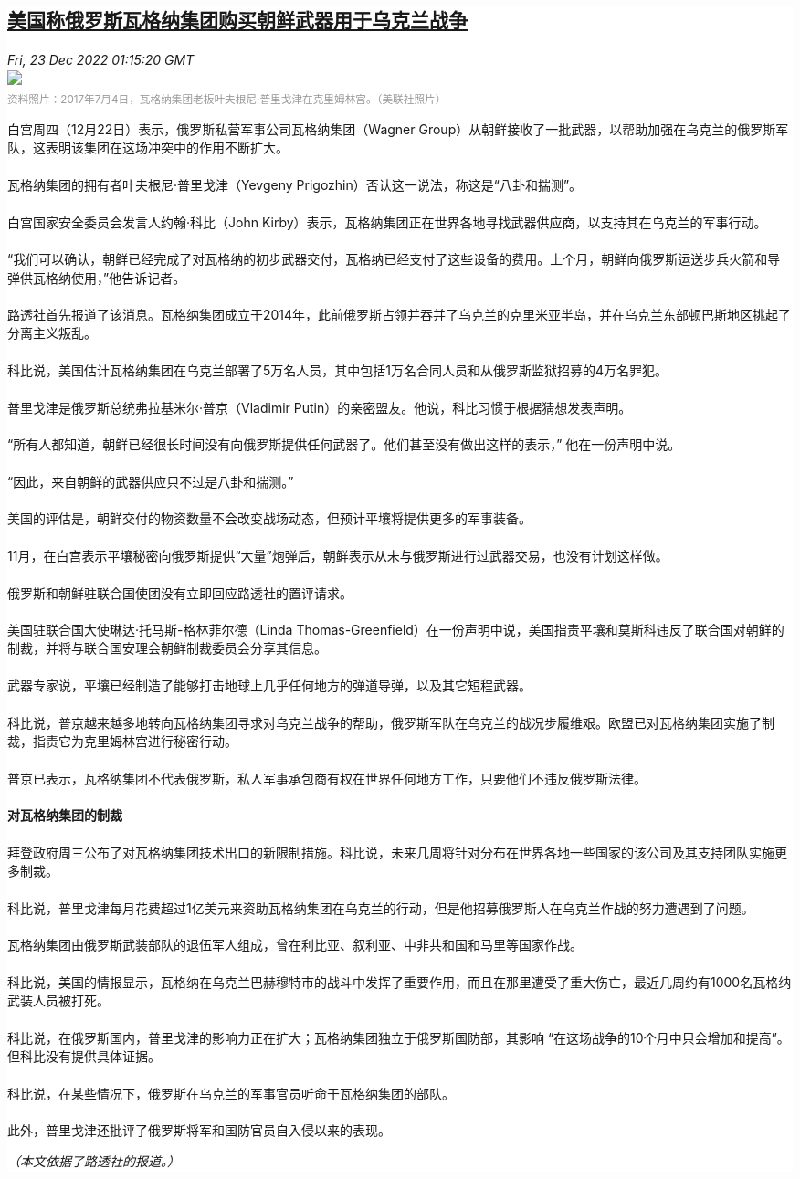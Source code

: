 
[美国称俄罗斯瓦格纳集团购买朝鲜武器用于乌克兰战争](https://www.voachinese.com/a/us-russia-wagner-20221222/6888457.html)
------

<div><i>Fri, 23 Dec 2022 01:15:20 GMT</i></div><img src="https://images.weserv.nl?url=gdb.voanews.com/09410000-0a00-0242-200e-08dae47760bd_r1_s_w900.jpg" width="100%"><div><small style="color: #999;">资料照片：2017年7月4日，瓦格纳集团老板叶夫根尼·普里戈津在克里姆林宫。（美联社照片）</small></div><p>白宫周四（12月22日）表示，俄罗斯私营军事公司瓦格纳集团（Wagner Group）从朝鲜接收了一批武器，以帮助加强在乌克兰的俄罗斯军队，这表明该集团在这场冲突中的作用不断扩大。<br /><br />瓦格纳集团的拥有者叶夫根尼·普里戈津（Yevgeny Prigozhin）否认这一说法，称这是“八卦和揣测”。<br /><br />白宫国家安全委员会发言人约翰·科比（John Kirby）表示，瓦格纳集团正在世界各地寻找武器供应商，以支持其在乌克兰的军事行动。<br /><br />“我们可以确认，朝鲜已经完成了对瓦格纳的初步武器交付，瓦格纳已经支付了这些设备的费用。上个月，朝鲜向俄罗斯运送步兵火箭和导弹供瓦格纳使用，”他告诉记者。<br /><br />路透社首先报道了该消息。瓦格纳集团成立于2014年，此前俄罗斯占领并吞并了乌克兰的克里米亚半岛，并在乌克兰东部顿巴斯地区挑起了分离主义叛乱。<br /><br />科比说，美国估计瓦格纳集团在乌克兰部署了5万名人员，其中包括1万名合同人员和从俄罗斯监狱招募的4万名罪犯。<br /><br />普里戈津是俄罗斯总统弗拉基米尔·普京（Vladimir Putin）的亲密盟友。他说，科比习惯于根据猜想发表声明。<br /><br />“所有人都知道，朝鲜已经很长时间没有向俄罗斯提供任何武器了。他们甚至没有做出这样的表示，” 他在一份声明中说。<br /><br />“因此，来自朝鲜的武器供应只不过是八卦和揣测。”<br /><br />美国的评估是，朝鲜交付的物资数量不会改变战场动态，但预计平壤将提供更多的军事装备。<br /><br />11月，在白宫表示平壤秘密向俄罗斯提供“大量”炮弹后，朝鲜表示从未与俄罗斯进行过武器交易，也没有计划这样做。<br /><br />俄罗斯和朝鲜驻联合国使团没有立即回应路透社的置评请求。<br /><br />美国驻联合国大使琳达·托马斯-格林菲尔德（Linda Thomas-Greenfield）在一份声明中说，美国指责平壤和莫斯科违反了联合国对朝鲜的制裁，并将与联合国安理会朝鲜制裁委员会分享其信息。<br /><br />武器专家说，平壤已经制造了能够打击地球上几乎任何地方的弹道导弹，以及其它短程武器。<br /><br />科比说，普京越来越多地转向瓦格纳集团寻求对乌克兰战争的帮助，俄罗斯军队在乌克兰的战况步履维艰。欧盟已对瓦格纳集团实施了制裁，指责它为克里姆林宫进行秘密行动。<br /><br />普京已表示，瓦格纳集团不代表俄罗斯，私人军事承包商有权在世界任何地方工作，只要他们不违反俄罗斯法律。<br /><br /><strong>对瓦格纳集团的制裁</strong><br /><br />拜登政府周三公布了对瓦格纳集团技术出口的新限制措施。科比说，未来几周将针对分布在世界各地一些国家的该公司及其支持团队实施更多制裁。<br /><br />科比说，普里戈津每月花费超过1亿美元来资助瓦格纳集团在乌克兰的行动，但是他招募俄罗斯人在乌克兰作战的努力遭遇到了问题。<br /><br />瓦格纳集团由俄罗斯武装部队的退伍军人组成，曾在利比亚、叙利亚、中非共和国和马里等国家作战。<br /><br />科比说，美国的情报显示，瓦格纳在乌克兰巴赫穆特市的战斗中发挥了重要作用，而且在那里遭受了重大伤亡，最近几周约有1000名瓦格纳武装人员被打死。<br /><br />科比说，在俄罗斯国内，普里戈津的影响力正在扩大；瓦格纳集团独立于俄罗斯国防部，其影响 “在这场战争的10个月中只会增加和提高”。但科比没有提供具体证据。<br /><br />科比说，在某些情况下，俄罗斯在乌克兰的军事官员听命于瓦格纳集团的部队。<br /><br />此外，普里戈津还批评了俄罗斯将军和国防官员自入侵以来的表现。</p><p><em>（本文依据了路透社的报道。）</em></p>
